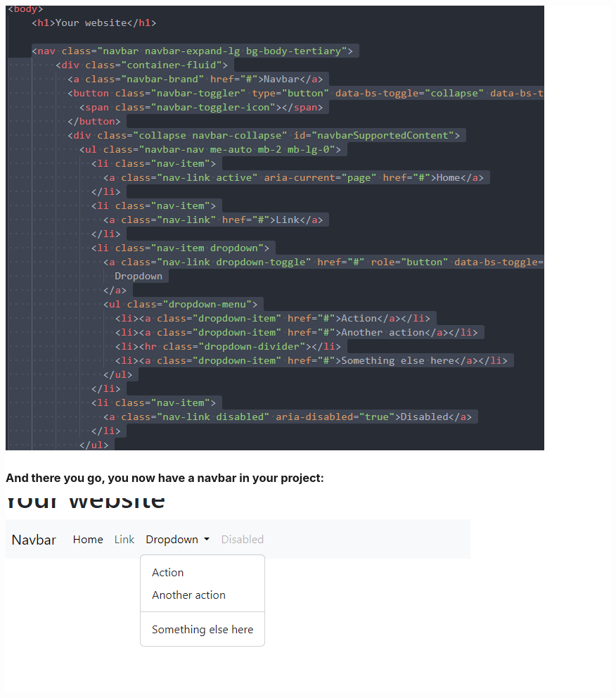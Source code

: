 ![Search bar](./screenshots/bootstrap_intro_7.png)

### And there you go, you now have a navbar in your project:

![Search bar](./screenshots/bootstrap_intro_8.png)

